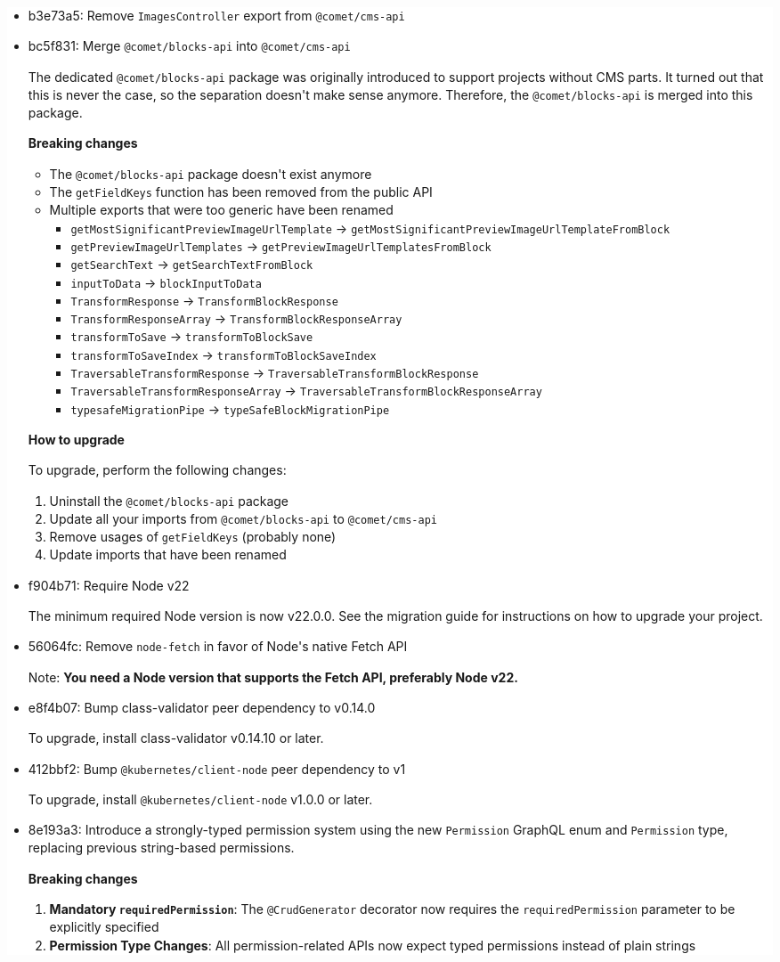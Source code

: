 - b3e73a5: Remove `ImagesController` export from `@comet/cms-api`
- bc5f831: Merge `@comet/blocks-api` into `@comet/cms-api`

    The dedicated `@comet/blocks-api` package was originally introduced to support projects without CMS parts.
    It turned out that this is never the case, so the separation doesn't make sense anymore.
    Therefore, the `@comet/blocks-api` is merged into this package.

    **Breaking changes**
    - The `@comet/blocks-api` package doesn't exist anymore
    - The `getFieldKeys` function has been removed from the public API
    - Multiple exports that were too generic have been renamed
        - `getMostSignificantPreviewImageUrlTemplate` -> `getMostSignificantPreviewImageUrlTemplateFromBlock`
        - `getPreviewImageUrlTemplates` -> `getPreviewImageUrlTemplatesFromBlock`
        - `getSearchText` -> `getSearchTextFromBlock`
        - `inputToData` -> `blockInputToData`
        - `TransformResponse` -> `TransformBlockResponse`
        - `TransformResponseArray` -> `TransformBlockResponseArray`
        - `transformToSave` -> `transformToBlockSave`
        - `transformToSaveIndex` -> `transformToBlockSaveIndex`
        - `TraversableTransformResponse` -> `TraversableTransformBlockResponse`
        - `TraversableTransformResponseArray` -> `TraversableTransformBlockResponseArray`
        - `typesafeMigrationPipe` -> `typeSafeBlockMigrationPipe`

    **How to upgrade**

    To upgrade, perform the following changes:
    1. Uninstall the `@comet/blocks-api` package
    2. Update all your imports from `@comet/blocks-api` to `@comet/cms-api`
    3. Remove usages of `getFieldKeys` (probably none)
    4. Update imports that have been renamed

- f904b71: Require Node v22

    The minimum required Node version is now v22.0.0.
    See the migration guide for instructions on how to upgrade your project.

- 56064fc: Remove `node-fetch` in favor of Node's native Fetch API

    Note: **You need a Node version that supports the Fetch API, preferably Node v22.**

- e8f4b07: Bump class-validator peer dependency to v0.14.0

    To upgrade, install class-validator v0.14.10 or later.

- 412bbf2: Bump `@kubernetes/client-node` peer dependency to v1

    To upgrade, install `@kubernetes/client-node` v1.0.0 or later.

- 8e193a3: Introduce a strongly-typed permission system using the new `Permission` GraphQL enum and `Permission` type, replacing previous string-based permissions.

    **Breaking changes**
    1. **Mandatory `requiredPermission`**: The `@CrudGenerator` decorator now requires the `requiredPermission` parameter to be explicitly specified
    2. **Permission Type Changes**: All permission-related APIs now expect typed permissions instead of plain strings
